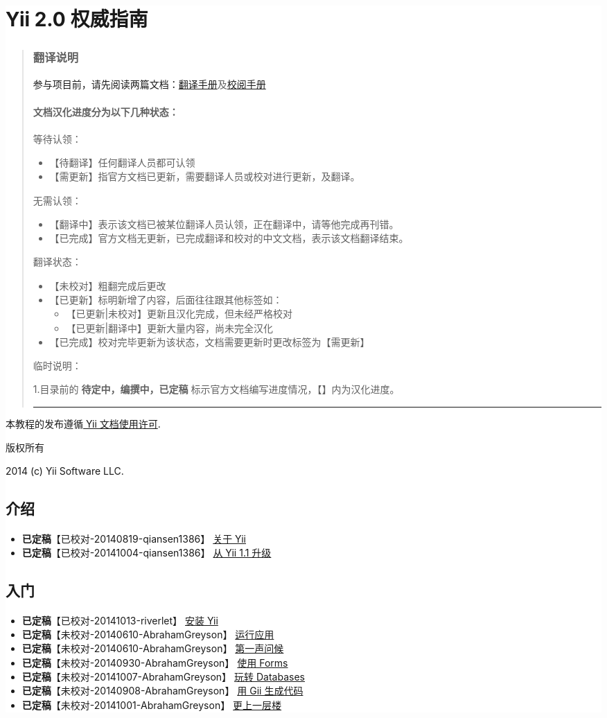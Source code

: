 Yii 2.0 权威指南
===============================

> ### 翻译说明 <a name="shuoming">
>
> 参与项目前，请先阅读两篇文档：[翻译手册](../translation-guide.md)及[校阅手册](../translation-proofreading.md)
>
> #### 文档汉化进度分为以下几种状态： <a name="tags"></a>
>
> 等待认领：
>
> - 【待翻译】任何翻译人员都可认领
> - 【需更新】指官方文档已更新，需要翻译人员或校对进行更新，及翻译。
>
> 无需认领：
>
> - 【翻译中】表示该文档已被某位翻译人员认领，正在翻译中，请等他完成再刊错。
> - 【已完成】官方文档无更新，已完成翻译和校对的中文文档，表示该文档翻译结束。
> 
> 翻译状态：
>
> - 【未校对】粗翻完成后更改
> - 【已更新】标明新增了内容，后面往往跟其他标签如：
>     * 【已更新|未校对】更新且汉化完成，但未经严格校对
>     * 【已更新|翻译中】更新大量内容，尚未完全汉化
> - 【已完成】校对完毕更新为该状态，文档需要更新时更改标签为【需更新】
>
> 临时说明：
>
> 1.目录前的 **待定中，编撰中，已定稿** 标示官方文档编写进度情况，【】内为汉化进度。
> **************************

本教程的发布遵循[ Yii 文档使用许可](http://www.yiiframework.com/doc/terms/).

版权所有

2014 (c) Yii Software LLC.

介绍
-----

* **已定稿**【已校对-20140819-qiansen1386】 [关于 Yii](intro-yii.md)
* **已定稿**【已校对-20141004-qiansen1386】 [从 Yii 1.1 升级](intro-upgrade-from-v1.md)


入门
-----

* **已定稿**【已校对-20141013-riverlet】 [安装 Yii](start-installation.md)
* **已定稿**【未校对-20140610-AbrahamGreyson】 [运行应用](start-workflow.md)
* **已定稿**【未校对-20140610-AbrahamGreyson】 [第一声问候](start-hello.md)
* **已定稿**【未校对-20140930-AbrahamGreyson】 [使用 Forms](start-forms.md)
* **已定稿**【未校对-20141007-AbrahamGreyson】 [玩转 Databases](start-databases.md)
* **已定稿**【未校对-20140908-AbrahamGreyson】 [用 Gii 生成代码](start-gii.md)
* **已定稿**【未校对-20141001-AbrahamGreyson】 [更上一层楼](start-looking-ahead.md)
